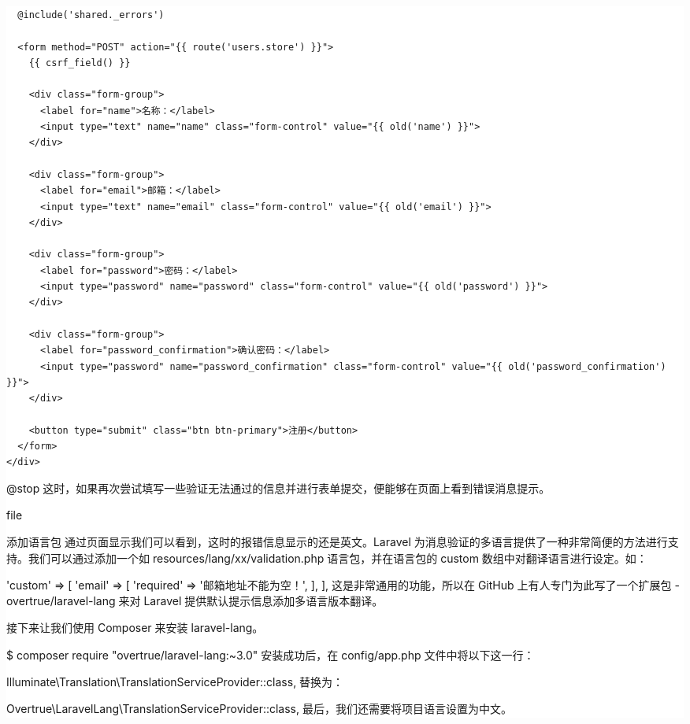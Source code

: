       @include('shared._errors')

      <form method="POST" action="{{ route('users.store') }}">
        {{ csrf_field() }}

        <div class="form-group">
          <label for="name">名称：</label>
          <input type="text" name="name" class="form-control" value="{{ old('name') }}">
        </div>

        <div class="form-group">
          <label for="email">邮箱：</label>
          <input type="text" name="email" class="form-control" value="{{ old('email') }}">
        </div>

        <div class="form-group">
          <label for="password">密码：</label>
          <input type="password" name="password" class="form-control" value="{{ old('password') }}">
        </div>

        <div class="form-group">
          <label for="password_confirmation">确认密码：</label>
          <input type="password" name="password_confirmation" class="form-control" value="{{ old('password_confirmation') }}">
        </div>

        <button type="submit" class="btn btn-primary">注册</button>
      </form>
    </div>
  </div>
</div>
@stop
这时，如果再次尝试填写一些验证无法通过的信息并进行表单提交，便能够在页面上看到错误消息提示。

file

添加语言包
通过页面显示我们可以看到，这时的报错信息显示的还是英文。Laravel 为消息验证的多语言提供了一种非常简便的方法进行支持。我们可以通过添加一个如 resources/lang/xx/validation.php 语言包，并在语言包的 custom 数组中对翻译语言进行设定。如：

'custom' => [
    'email' => [
        'required' => '邮箱地址不能为空！',
    ],
],
这是非常通用的功能，所以在 GitHub 上有人专门为此写了一个扩展包 - overtrue/laravel-lang 来对 Laravel 提供默认提示信息添加多语言版本翻译。

接下来让我们使用 Composer 来安装 laravel-lang。

$ composer require "overtrue/laravel-lang:~3.0"
安装成功后，在 config/app.php 文件中将以下这一行：

Illuminate\Translation\TranslationServiceProvider::class,
替换为：

Overtrue\LaravelLang\TranslationServiceProvider::class,
最后，我们还需要将项目语言设置为中文。
